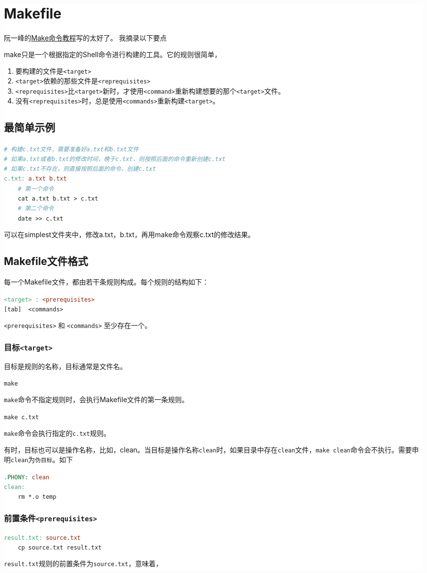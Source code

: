 # Makefile

阮一峰的[Make命令教程](http://www.ruanyifeng.com/blog/2015/02/make.html)写的太好了。
我摘录以下要点

make只是一个根据指定的Shell命令进行构建的工具。它的规则很简单，
1. 要构建的文件是`<target>`
1. `<target>`依赖的那些文件是`<reprequisites>`
1. `<reprequisites>`比`<target>`新时，才使用`<command>`重新构建想要的那个`<target>`文件。
1. 没有`<reprequisites>`时，总是使用`<commands>`重新构建`<target>`。

## 最简单示例

```makefile
# 构建c.txt文件，需要准备好a.txt和b.txt文件
# 如果a.txt或者b.txt的修改时间，晚于c.txt，则按照后面的命令重新创建c.txt
# 如果c.txt不存在，则直接按照后面的命令，创建c.txt
c.txt: a.txt b.txt 
	# 第一个命令
	cat a.txt b.txt > c.txt
	# 第二个命令
	date >> c.txt
```
可以在simplest文件夹中，修改a.txt，b.txt，再用make命令观察c.txt的修改结果。

## Makefile文件格式
每一个Makefile文件，都由若干条规则构成。每个规则的结构如下：
```makefile
<target> : <prerequisites> 
[tab]  <commands>
```
`<prerequisites>` 和 `<commands>` 至少存在一个。
### 目标`<target>`
目标是规则的名称，目标通常是文件名。

```makefile
make
```
`make`命令不指定规则时，会执行Makefile文件的第一条规则。

```makefile
make c.txt
```
`make`命令会执行指定的`c.txt`规则。

有时，目标也可以是操作名称，比如，clean。当目标是操作名称`clean`时，如果目录中存在`clean`文件，`make clean`命令会不执行。需要申明`clean`为`伪目标`。如下
```makefile
.PHONY: clean
clean:
    rm *.o temp
```

### 前置条件`<prerequisites>`
```makefile
result.txt: source.txt
    cp source.txt result.txt
```
`result.txt`规则的前置条件为`source.txt`，意味着，
